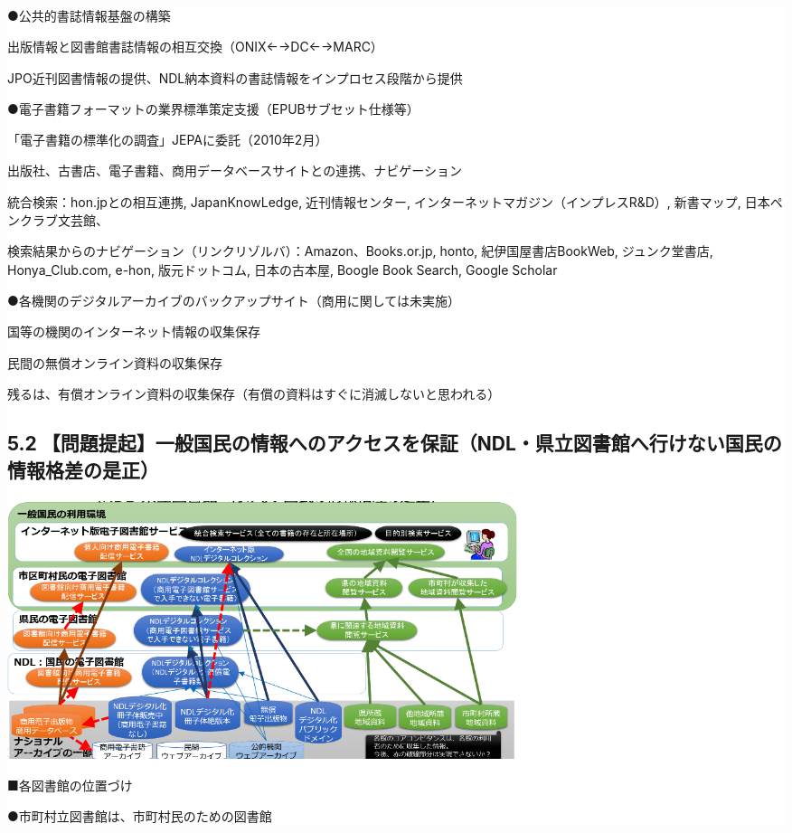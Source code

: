 ●公共的書誌情報基盤の構築

出版情報と図書館書誌情報の相互交換（ONIX←→DC←→MARC）

JPO近刊図書情報の提供、NDL納本資料の書誌情報をインプロセス段階から提供

●電子書籍フォーマットの業界標準策定支援（EPUBサブセット仕様等）

「電子書籍の標準化の調査」JEPAに委託（2010年2月）

出版社、古書店、電子書籍、商用データベースサイトとの連携、ナビゲーション

統合検索：hon.jpとの相互連携, JapanKnowLedge, 近刊情報センター,
インターネットマガジン（インプレスR&D）, 新書マップ,
日本ペンクラブ文芸館、

検索結果からのナビゲーション（リンクリゾルバ）：Amazon、Books.or.jp,
honto, 紀伊国屋書店BookWeb, ジュンク堂書店, Honya_Club.com, e-hon,
版元ドットコム, 日本の古本屋, Boogle Book Search, Google Scholar

●各機関のデジタルアーカイブのバックアップサイト（商用に関しては未実施）

国等の機関のインターネット情報の収集保存

民間の無償オンライン資料の収集保存

残るは、有償オンライン資料の収集保存（有償の資料はすぐに消滅しないと思われる）

## 5.2 【問題提起】一般国民の情報へのアクセスを保証（NDL・県立図書館へ行けない国民の情報格差の是正）

<img src="media/image20.png" style="width:5.90556in;height:2.97292in" />

■各図書館の位置づけ

●市町村立図書館は、市町村民のための図書館
